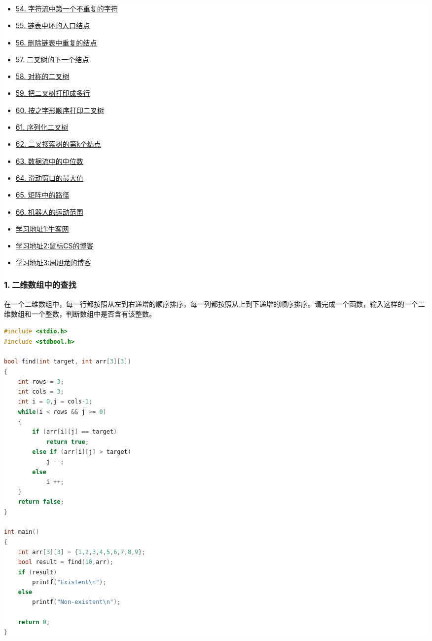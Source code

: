 * <a href="#字符流中第一个不重复的字符">54. 字符流中第一个不重复的字符</a>
* <a href="#链表中环的入口结点">55. 链表中环的入口结点</a>
* <a href="#删除链表中重复的结点">56. 删除链表中重复的结点</a>
* <a href="#二叉树的下一个结点">57. 二叉树的下一个结点</a>
* <a href="#对称的二叉树">58. 对称的二叉树</a>
* <a href="#把二叉树打印成多行">59. 把二叉树打印成多行</a>
* <a href="#按之字形顺序打印二叉树">60. 按之字形顺序打印二叉树</a>
* <a href="#序列化二叉树">61. 序列化二叉树</a>
* <a href="#二叉搜索树的第k个结点">62. 二叉搜索树的第k个结点</a>
* <a href="#数据流中的中位数">63. 数据流中的中位数</a>
* <a href="#滑动窗口的最大值">64. 滑动窗口的最大值</a>
* <a href="#矩阵中的路径">65. 矩阵中的路径</a>
* <a href="#机器人的运动范围">66. 机器人的运动范围</a>






* [学习地址1:牛客网](https://www.nowcoder.com/practice/d77d11405cc7470d82554cb392585106?tpId=13&tqId=11174&rp=1&ru=/ta/coding-interviews&qru=/ta/coding-interviews/question-ranking)
* [学习地址2:鼠标CS的博客](http://blog.csdn.net/hubeidaxuesanqi3012/article/details/74090645?locationNum=3&fps=1)
* [学习地址3:周旭龙的博客](http://www.cnblogs.com/edisonchou/p/3843287.html)








<a id="二维数组中的查找"></a>

### 1. 二维数组中的查找
在一个二维数组中，每一行都按照从左到右递增的顺序排序，每一列都按照从上到下递增的顺序排序。请完成一个函数，输入这样的一个二维数组和一个整数，判断数组中是否含有该整数。

```c
#include <stdio.h>
#include <stdbool.h>

bool find(int target, int arr[3][3])
{
	int rows = 3;
	int cols = 3;
	int i = 0,j = cols-1;
	while(i < rows && j >= 0)
	{
		if (arr[i][j] == target)
			return true;
		else if (arr[i][j] > target)
			j --;
		else
			i ++;
	}
	return false;
}

int main()
{
	int arr[3][3] = {1,2,3,4,5,6,7,8,9};
	bool result = find(10,arr);
	if (result)
		printf("Existent\n");
	else
		printf("Non-existent\n");

	return 0;
}

```